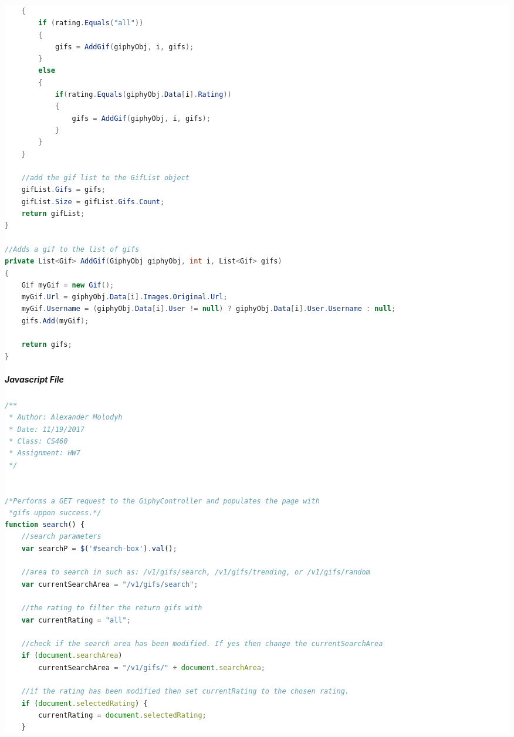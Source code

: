 ```csharp
    {
        if (rating.Equals("all"))
        {
            gifs = AddGif(giphyObj, i, gifs);
        }
        else
        {
            if(rating.Equals(giphyObj.Data[i].Rating))
            {
                gifs = AddGif(giphyObj, i, gifs);
            }
        }
    }

    //add the gif list to the GifList object
    gifList.Gifs = gifs;
    gifList.Size = gifList.Gifs.Count;
    return gifList;
}

//Adds a gif to the list of gifs
private List<Gif> AddGif(GiphyObj giphyObj, int i, List<Gif> gifs)
{
    Gif myGif = new Gif();
    myGif.Url = giphyObj.Data[i].Images.Original.Url;
    myGif.Username = (giphyObj.Data[i].User != null) ? giphyObj.Data[i].User.Username : null;
    gifs.Add(myGif);

    return gifs;
}
```

##### Javascript File

```javascript
/**
 * Author: Alexander Molodyh
 * Date: 11/19/2017
 * Class: CS460
 * Assignment: HW7
 */


/*Performs a GET request to the GiphyController and populates the page with 
 *gifs uppon success.*/
function search() {
    //search parameters
    var searchP = $('#search-box').val();

    //area to search in such as: /v1/gifs/search, /v1/gifs/trending, or /v1/gifs/random
    var currentSearchArea = "/v1/gifs/search";

    //the rating to filter the return gifs with
    var currentRating = "all";

    //check if the search area has been modified. If yes then change the currentSearchArea
    if (document.searchArea)
        currentSearchArea = "/v1/gifs/" + document.searchArea;

    //if the rating has been modified then set currentRating to the chosen rating.
    if (document.selectedRating) {
        currentRating = document.selectedRating;
    }

```